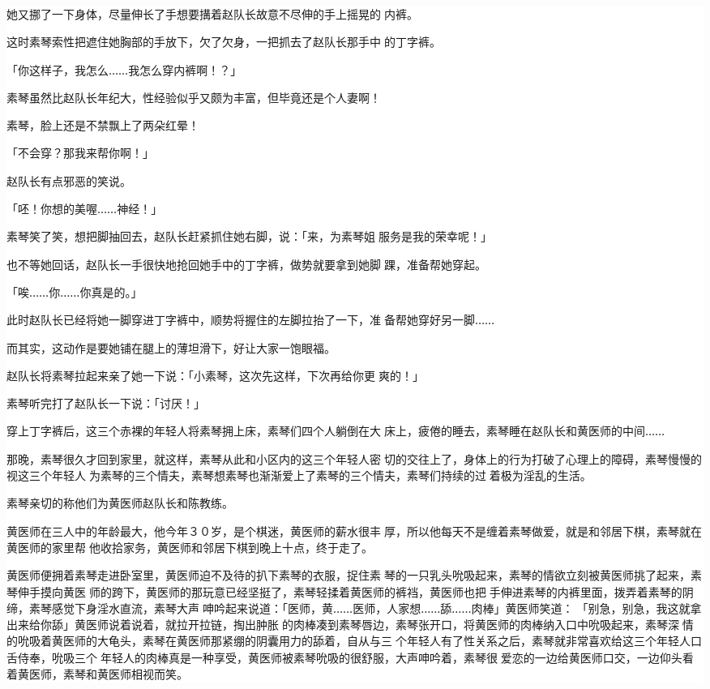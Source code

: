 她又挪了一下身体，尽量伸长了手想要搆着赵队长故意不尽伸的手上摇晃的
内裤。

这时素琴索性把遮住她胸部的手放下，欠了欠身，一把抓去了赵队长那手中
的丁字裤。

「你这样子，我怎么……我怎么穿内裤啊！？」

素琴虽然比赵队长年纪大，性经验似乎又颇为丰富，但毕竟还是个人妻啊！

素琴，脸上还是不禁飘上了两朵红晕！

「不会穿？那我来帮你啊！」

赵队长有点邪恶的笑说。

「呸！你想的美喔……神经！」

素琴笑了笑，想把脚抽回去，赵队长赶紧抓住她右脚，说：「来，为素琴姐
服务是我的荣幸呢！」

也不等她回话，赵队长一手很快地抢回她手中的丁字裤，做势就要拿到她脚
踝，准备帮她穿起。

「唉……你……你真是的。」

此时赵队长已经将她一脚穿进丁字裤中，顺势将握住的左脚拉抬了一下，准
备帮她穿好另一脚……

而其实，这动作是要她铺在腿上的薄坦滑下，好让大家一饱眼福。

赵队长将素琴拉起来亲了她一下说：「小素琴，这次先这样，下次再给你更
爽的！」

素琴听完打了赵队长一下说：「讨厌！」

穿上丁字裤后，这三个赤裸的年轻人将素琴拥上床，素琴们四个人躺倒在大
床上，疲倦的睡去，素琴睡在赵队长和黄医师的中间……

那晚，素琴很久才回到家里，就这样，素琴从此和小区内的这三个年轻人密
切的交往上了，身体上的行为打破了心理上的障碍，素琴慢慢的视这三个年轻人
为素琴的三个情夫，素琴想素琴也渐渐爱上了素琴的三个情夫，素琴们持续的过
着极为淫乱的生活。

素琴亲切的称他们为黄医师赵队长和陈教练。

黄医师在三人中的年龄最大，他今年３０岁，是个棋迷，黄医师的薪水很丰
厚，所以他每天不是缠着素琴做爱，就是和邻居下棋，素琴就在黄医师的家里帮
他收拾家务，黄医师和邻居下棋到晚上十点，终于走了。

黄医师便拥着素琴走进卧室里，黄医师迫不及待的扒下素琴的衣服，捉住素
琴的一只乳头吮吸起来，素琴的情欲立刻被黄医师挑了起来，素琴伸手摸向黄医
师的跨下，黄医师的那玩意已经坚挺了，素琴轻揉着黄医师的裤裆，黄医师也把
手伸进素琴的内裤里面，拨弄着素琴的阴缔，素琴感觉下身淫水直流，素琴大声
呻吟起来说道：「医师，黄……医师，人家想……舔……肉棒」黄医师笑道：
「别急，别急，我这就拿出来给你舔」黄医师说着说着，就拉开拉链，掏出肿胀
的肉棒凑到素琴唇边，素琴张开口，将黄医师的肉棒纳入口中吮吸起来，素琴深
情的吮吸着黄医师的大龟头，素琴在黄医师那紧绷的阴囊用力的舔着，自从与三
个年轻人有了性关系之后，素琴就非常喜欢给这三个年轻人口舌侍奉，吮吸三个
年轻人的肉棒真是一种享受，黄医师被素琴吮吸的很舒服，大声呻吟着，素琴很
爱恋的一边给黄医师口交，一边仰头看着黄医师，素琴和黄医师相视而笑。
